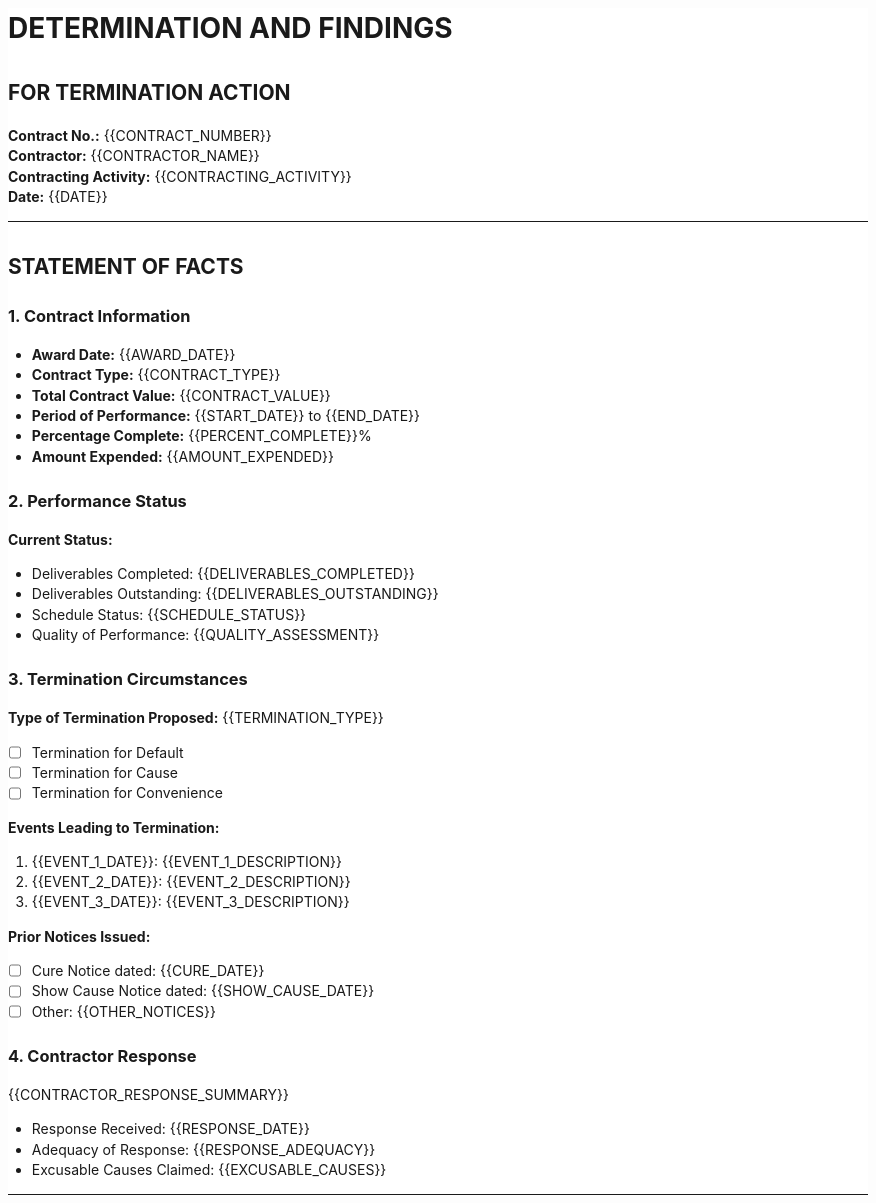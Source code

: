 # DETERMINATION AND FINDINGS
## FOR TERMINATION ACTION

**Contract No.:** {{CONTRACT_NUMBER}}  
**Contractor:** {{CONTRACTOR_NAME}}  
**Contracting Activity:** {{CONTRACTING_ACTIVITY}}  
**Date:** {{DATE}}

---

## STATEMENT OF FACTS

### 1. Contract Information
- **Award Date:** {{AWARD_DATE}}
- **Contract Type:** {{CONTRACT_TYPE}}
- **Total Contract Value:** {{CONTRACT_VALUE}}
- **Period of Performance:** {{START_DATE}} to {{END_DATE}}
- **Percentage Complete:** {{PERCENT_COMPLETE}}%
- **Amount Expended:** {{AMOUNT_EXPENDED}}

### 2. Performance Status
**Current Status:**
- Deliverables Completed: {{DELIVERABLES_COMPLETED}}
- Deliverables Outstanding: {{DELIVERABLES_OUTSTANDING}}
- Schedule Status: {{SCHEDULE_STATUS}}
- Quality of Performance: {{QUALITY_ASSESSMENT}}

### 3. Termination Circumstances
**Type of Termination Proposed:**
{{TERMINATION_TYPE}}
- [ ] Termination for Default
- [ ] Termination for Cause
- [ ] Termination for Convenience

**Events Leading to Termination:**
1. {{EVENT_1_DATE}}: {{EVENT_1_DESCRIPTION}}
2. {{EVENT_2_DATE}}: {{EVENT_2_DESCRIPTION}}
3. {{EVENT_3_DATE}}: {{EVENT_3_DESCRIPTION}}

**Prior Notices Issued:**
- [ ] Cure Notice dated: {{CURE_DATE}}
- [ ] Show Cause Notice dated: {{SHOW_CAUSE_DATE}}
- [ ] Other: {{OTHER_NOTICES}}

### 4. Contractor Response
{{CONTRACTOR_RESPONSE_SUMMARY}}
- Response Received: {{RESPONSE_DATE}}
- Adequacy of Response: {{RESPONSE_ADEQUACY}}
- Excusable Causes Claimed: {{EXCUSABLE_CAUSES}}

---